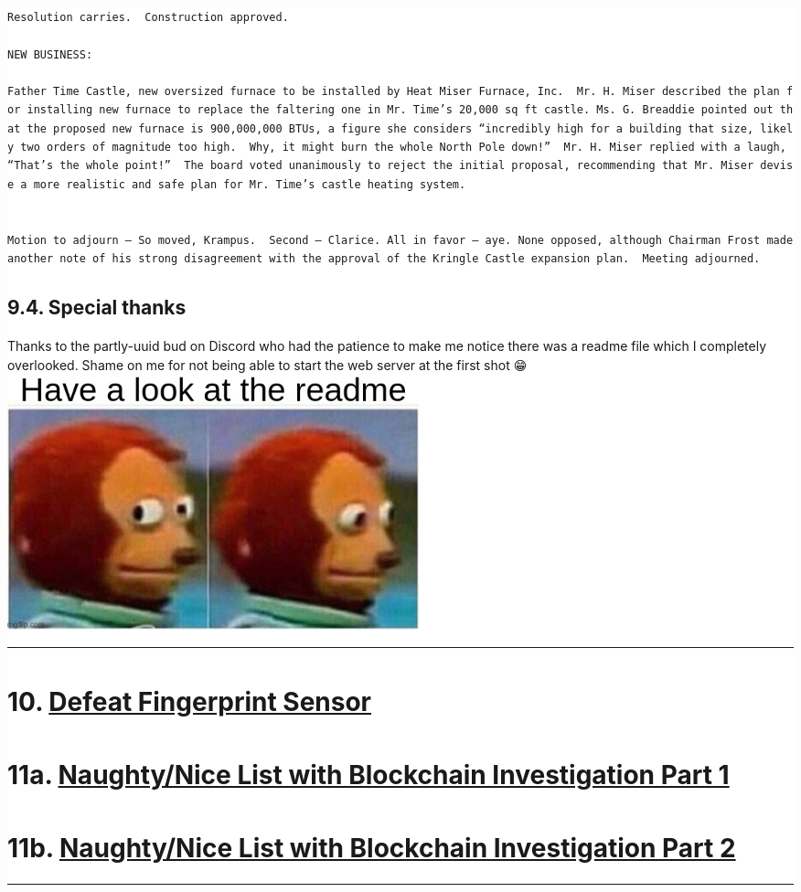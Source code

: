 ```
Resolution carries.  Construction approved.

NEW BUSINESS:

Father Time Castle, new oversized furnace to be installed by Heat Miser Furnace, Inc.  Mr. H. Miser described the plan for installing new furnace to replace the faltering one in Mr. Time’s 20,000 sq ft castle. Ms. G. Breaddie pointed out that the proposed new furnace is 900,000,000 BTUs, a figure she considers “incredibly high for a building that size, likely two orders of magnitude too high.  Why, it might burn the whole North Pole down!”  Mr. H. Miser replied with a laugh, “That’s the whole point!”  The board voted unanimously to reject the initial proposal, recommending that Mr. Miser devise a more realistic and safe plan for Mr. Time’s castle heating system.


Motion to adjourn – So moved, Krampus.  Second – Clarice. All in favor – aye. None opposed, although Chairman Frost made another note of his strong disagreement with the approval of the Kringle Castle expansion plan.  Meeting adjourned.
```
## 9.4. Special thanks
Thanks to the partly-uuid bud on Discord who had the patience to make me notice there was a readme file which I completely overlooked. Shame on me for not being able to start the web server at the first shot 😁  
![readme](imgs/00_readme.png)


---
# 10. [Defeat Fingerprint Sensor](../10.%20Defeat%20Fingerprint%20Sensor/README.md)
# 11a. [Naughty/Nice List with Blockchain Investigation Part 1](../11a.%20Naughty-Nice%20List%20with%20Blockchain%20Investigation%20Part%201/README.md)
# 11b. [Naughty/Nice List with Blockchain Investigation Part 2](../11b.%20Naughty-Nice%20List%20with%20Blockchain%20Investigation%20Part%202/README.md)

---